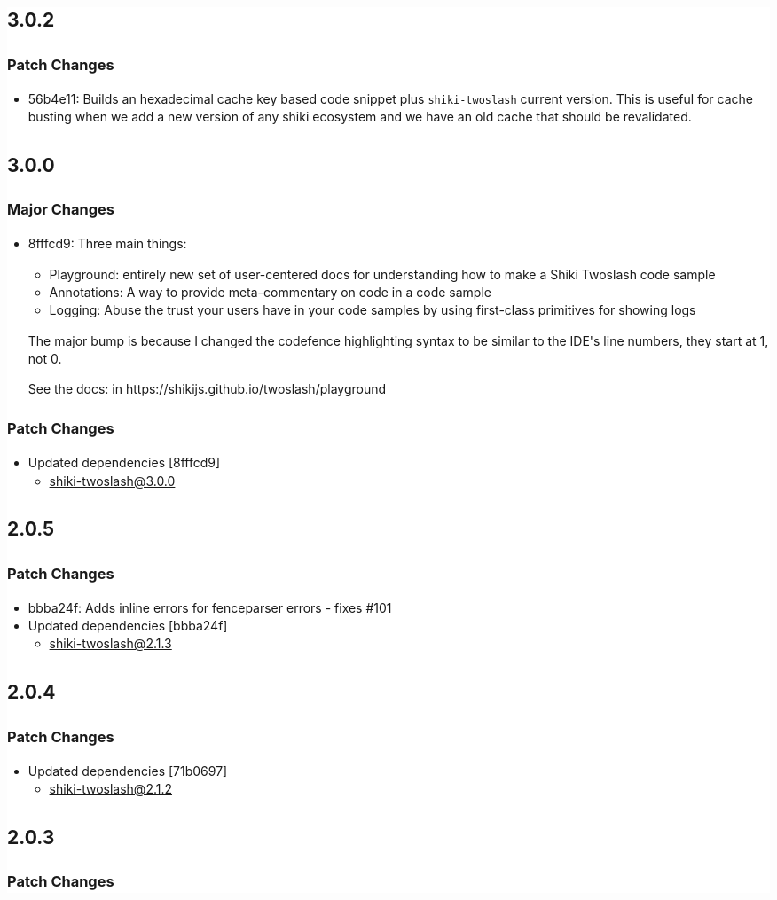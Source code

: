 ## 3.0.2

### Patch Changes

- 56b4e11: Builds an hexadecimal cache key based code snippet plus `shiki-twoslash` current version.
  This is useful for cache busting when we add a new version of any shiki ecosystem and we have an old cache that should be revalidated.

## 3.0.0

### Major Changes

- 8fffcd9: Three main things:

  - Playground: entirely new set of user-centered docs for understanding how to make a Shiki Twoslash code sample
  - Annotations: A way to provide meta-commentary on code in a code sample
  - Logging: Abuse the trust your users have in your code samples by using first-class primitives for showing logs

  The major bump is because I changed the codefence highlighting syntax to be similar to the IDE's line numbers, they start at 1, not 0.

  See the docs: in https://shikijs.github.io/twoslash/playground

### Patch Changes

- Updated dependencies [8fffcd9]
  - shiki-twoslash@3.0.0

## 2.0.5

### Patch Changes

- bbba24f: Adds inline errors for fenceparser errors - fixes #101
- Updated dependencies [bbba24f]
  - shiki-twoslash@2.1.3

## 2.0.4

### Patch Changes

- Updated dependencies [71b0697]
  - shiki-twoslash@2.1.2

## 2.0.3

### Patch Changes
